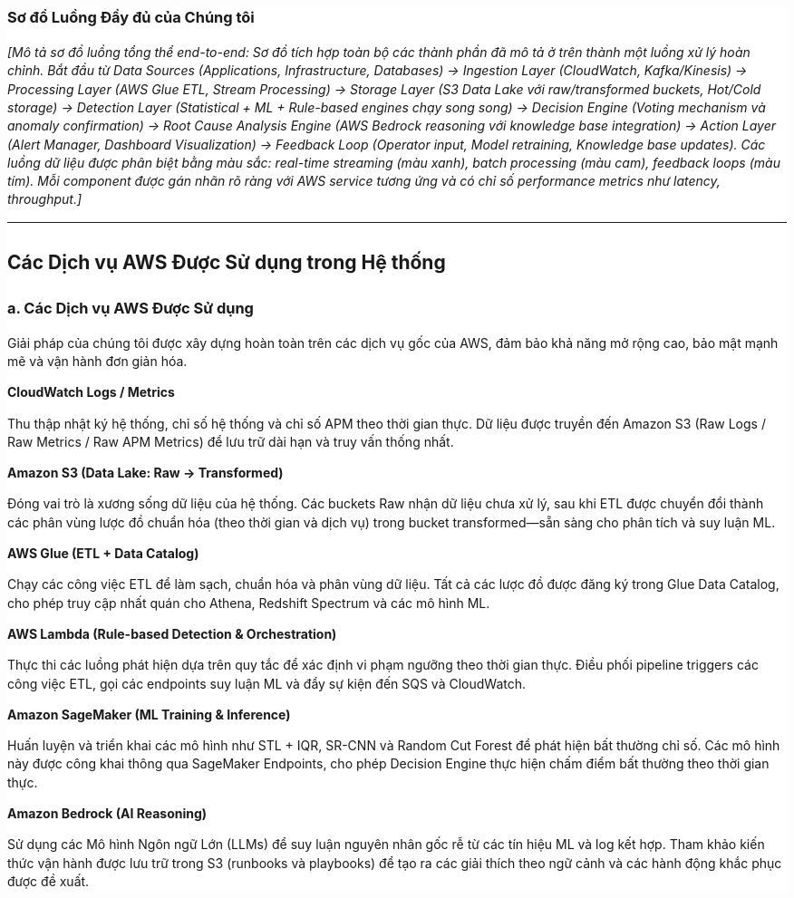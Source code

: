 ### Sơ đồ Luồng Đầy đủ của Chúng tôi

*[Mô tả sơ đồ luồng tổng thể end-to-end: Sơ đồ tích hợp toàn bộ các thành phần đã mô tả ở trên thành một luồng xử lý hoàn chỉnh. Bắt đầu từ Data Sources (Applications, Infrastructure, Databases) → Ingestion Layer (CloudWatch, Kafka/Kinesis) → Processing Layer (AWS Glue ETL, Stream Processing) → Storage Layer (S3 Data Lake với raw/transformed buckets, Hot/Cold storage) → Detection Layer (Statistical + ML + Rule-based engines chạy song song) → Decision Engine (Voting mechanism và anomaly confirmation) → Root Cause Analysis Engine (AWS Bedrock reasoning với knowledge base integration) → Action Layer (Alert Manager, Dashboard Visualization) → Feedback Loop (Operator input, Model retraining, Knowledge base updates). Các luồng dữ liệu được phân biệt bằng màu sắc: real-time streaming (màu xanh), batch processing (màu cam), feedback loops (màu tím). Mỗi component được gán nhãn rõ ràng với AWS service tương ứng và có chỉ số performance metrics như latency, throughput.]*

---

## Các Dịch vụ AWS Được Sử dụng trong Hệ thống

### a. Các Dịch vụ AWS Được Sử dụng

Giải pháp của chúng tôi được xây dựng hoàn toàn trên các dịch vụ gốc của AWS, đảm bảo khả năng mở rộng cao, bảo mật mạnh mẽ và vận hành đơn giản hóa.

**CloudWatch Logs / Metrics**

Thu thập nhật ký hệ thống, chỉ số hệ thống và chỉ số APM theo thời gian thực. Dữ liệu được truyền đến Amazon S3 (Raw Logs / Raw Metrics / Raw APM Metrics) để lưu trữ dài hạn và truy vấn thống nhất.

**Amazon S3 (Data Lake: Raw → Transformed)**

Đóng vai trò là xương sống dữ liệu của hệ thống. Các buckets Raw nhận dữ liệu chưa xử lý, sau khi ETL được chuyển đổi thành các phân vùng lược đồ chuẩn hóa (theo thời gian và dịch vụ) trong bucket transformed—sẵn sàng cho phân tích và suy luận ML.

**AWS Glue (ETL + Data Catalog)**

Chạy các công việc ETL để làm sạch, chuẩn hóa và phân vùng dữ liệu. Tất cả các lược đồ được đăng ký trong Glue Data Catalog, cho phép truy cập nhất quán cho Athena, Redshift Spectrum và các mô hình ML.

**AWS Lambda (Rule-based Detection & Orchestration)**

Thực thi các luồng phát hiện dựa trên quy tắc để xác định vi phạm ngưỡng theo thời gian thực. Điều phối pipeline triggers các công việc ETL, gọi các endpoints suy luận ML và đẩy sự kiện đến SQS và CloudWatch.

**Amazon SageMaker (ML Training & Inference)**

Huấn luyện và triển khai các mô hình như STL + IQR, SR-CNN và Random Cut Forest để phát hiện bất thường chỉ số. Các mô hình này được công khai thông qua SageMaker Endpoints, cho phép Decision Engine thực hiện chấm điểm bất thường theo thời gian thực.

**Amazon Bedrock (AI Reasoning)**

Sử dụng các Mô hình Ngôn ngữ Lớn (LLMs) để suy luận nguyên nhân gốc rễ từ các tín hiệu ML và log kết hợp. Tham khảo kiến thức vận hành được lưu trữ trong S3 (runbooks và playbooks) để tạo ra các giải thích theo ngữ cảnh và các hành động khắc phục được đề xuất.
